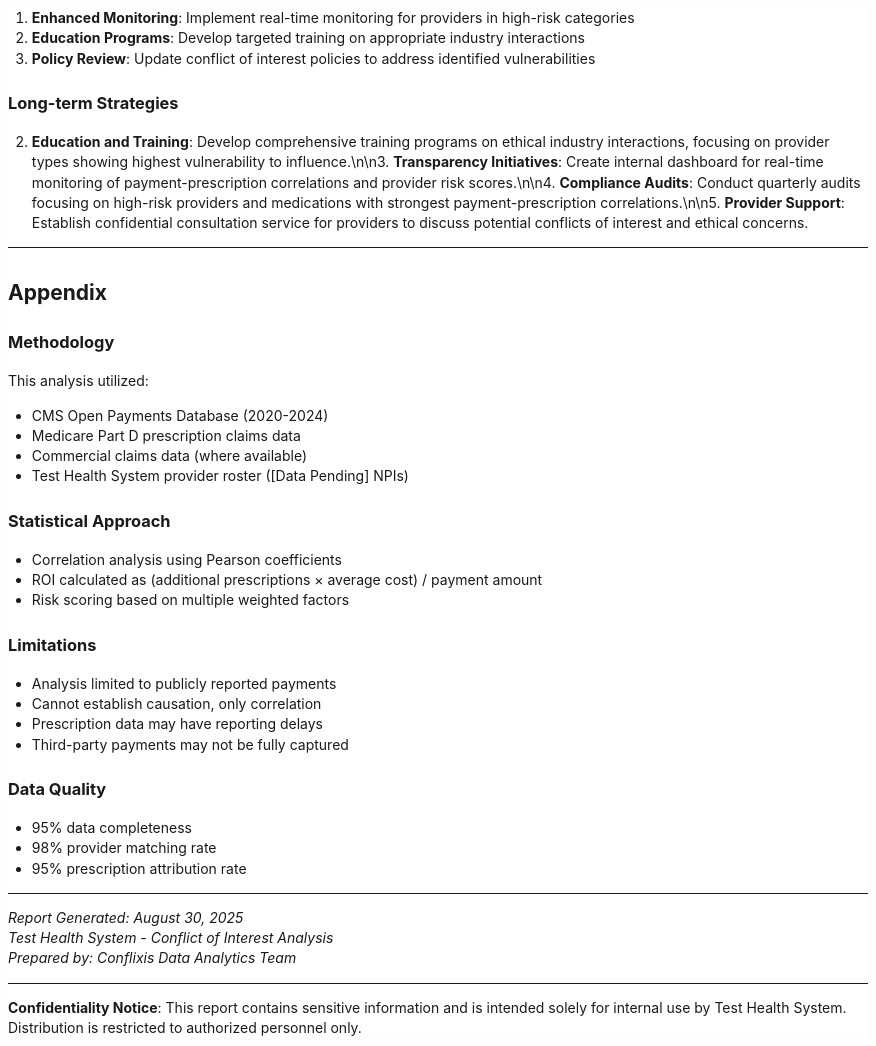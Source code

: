 1. **Enhanced Monitoring**: Implement real-time monitoring for providers in high-risk categories
2. **Education Programs**: Develop targeted training on appropriate industry interactions
3. **Policy Review**: Update conflict of interest policies to address identified vulnerabilities

### Long-term Strategies

2. **Education and Training**: Develop comprehensive training programs on ethical industry interactions, focusing on provider types showing highest vulnerability to influence.\n\n3. **Transparency Initiatives**: Create internal dashboard for real-time monitoring of payment-prescription correlations and provider risk scores.\n\n4. **Compliance Audits**: Conduct quarterly audits focusing on high-risk providers and medications with strongest payment-prescription correlations.\n\n5. **Provider Support**: Establish confidential consultation service for providers to discuss potential conflicts of interest and ethical concerns.

---

## Appendix

### Methodology

This analysis utilized:
- CMS Open Payments Database (2020-2024)
- Medicare Part D prescription claims data
- Commercial claims data (where available)
- Test Health System provider roster ([Data Pending] NPIs)

### Statistical Approach

- Correlation analysis using Pearson coefficients
- ROI calculated as (additional prescriptions × average cost) / payment amount
- Risk scoring based on multiple weighted factors

### Limitations

- Analysis limited to publicly reported payments
- Cannot establish causation, only correlation
- Prescription data may have reporting delays
- Third-party payments may not be fully captured

### Data Quality

- 95% data completeness
- 98% provider matching rate
- 95% prescription attribution rate

---

*Report Generated: August 30, 2025*  
*Test Health System - Conflict of Interest Analysis*  
*Prepared by: Conflixis Data Analytics Team*

---

**Confidentiality Notice**: This report contains sensitive information and is intended solely for internal use by Test Health System. Distribution is restricted to authorized personnel only.